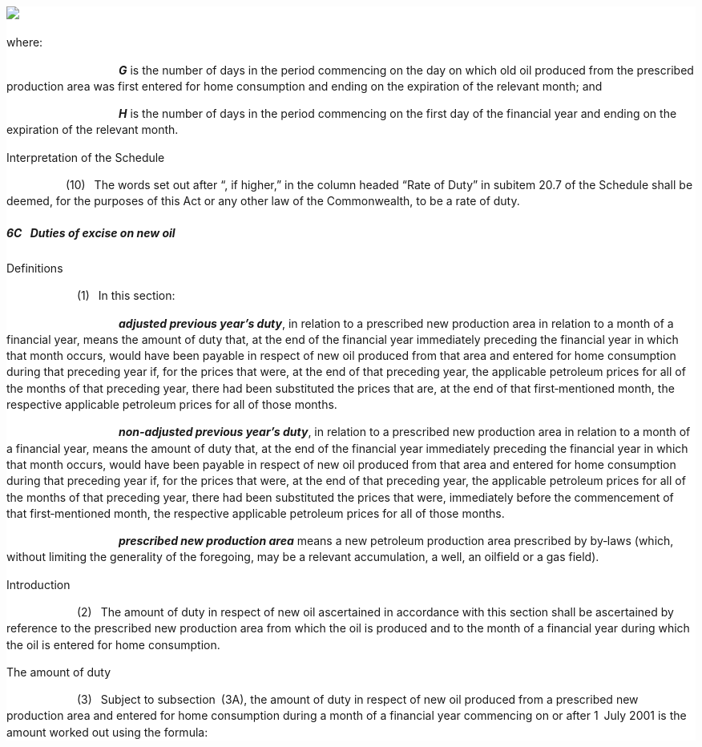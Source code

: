 ![](http://www.comlaw.gov.au/Details/C2012C00929/Html/467b13f5-0808-4e9a-a883-63a3aa6062f0_files/image005.gif)

where:

                    <a name=""></a>**_G_** is the number of days in the period commencing on the day on which old oil produced from the prescribed production area was first entered for home consumption and ending on the expiration of the relevant month; and

                    <a name=""></a>**_H_** is the number of days in the period commencing on the first day of the financial year and ending on the expiration of the relevant month.

Interpretation of the Schedule

           (10)  The words set out after “, if higher,” in the column headed “Rate of Duty” in subitem 20.7 of the Schedule shall be deemed, for the purposes of this Act or any other law of the Commonwealth, to be a rate of duty.

##### <a id="6C"></a>6C  Duties of excise on new oil

Definitions

             (1)  In this section:

                    <a name="adjusted-previou-year-duti"></a>**_adjusted previous year’s duty_**, in relation to a prescribed new production area in relation to a month of a financial year, means the amount of duty that, at the end of the financial year immediately preceding the financial year in which that month occurs, would have been payable in respect of new oil produced from that area and entered for home consumption during that preceding year if, for the prices that were, at the end of that preceding year, the applicable petroleum prices for all of the months of that preceding year, there had been substituted the prices that are, at the end of that first‑mentioned month, the respective applicable petroleum prices for all of those months.

                    <a name="non-adjusted-previou-year-duti"></a>**_non‑adjusted previous year’s duty_**, in relation to a prescribed new production area in relation to a month of a financial year, means the amount of duty that, at the end of the financial year immediately preceding the financial year in which that month occurs, would have been payable in respect of new oil produced from that area and entered for home consumption during that preceding year if, for the prices that were, at the end of that preceding year, the applicable petroleum prices for all of the months of that preceding year, there had been substituted the prices that were, immediately before the commencement of that first‑mentioned month, the respective applicable petroleum prices for all of those months.

                    <a name="prescrib-new-product-area"></a>**_prescribed new production area_** means a new petroleum production area prescribed by by‑laws (which, without limiting the generality of the foregoing, may be a relevant accumulation, a well, an oilfield or a gas field).

Introduction

             (2)  The amount of duty in respect of new oil ascertained in accordance with this section shall be ascertained by reference to the prescribed new production area from which the oil is produced and to the month of a financial year during which the oil is entered for home consumption.

The amount of duty

             (3)  Subject to subsection (3A), the amount of duty in respect of new oil produced from a prescribed new production area and entered for home consumption during a month of a financial year commencing on or after 1 July 2001 is the amount worked out using the formula:
